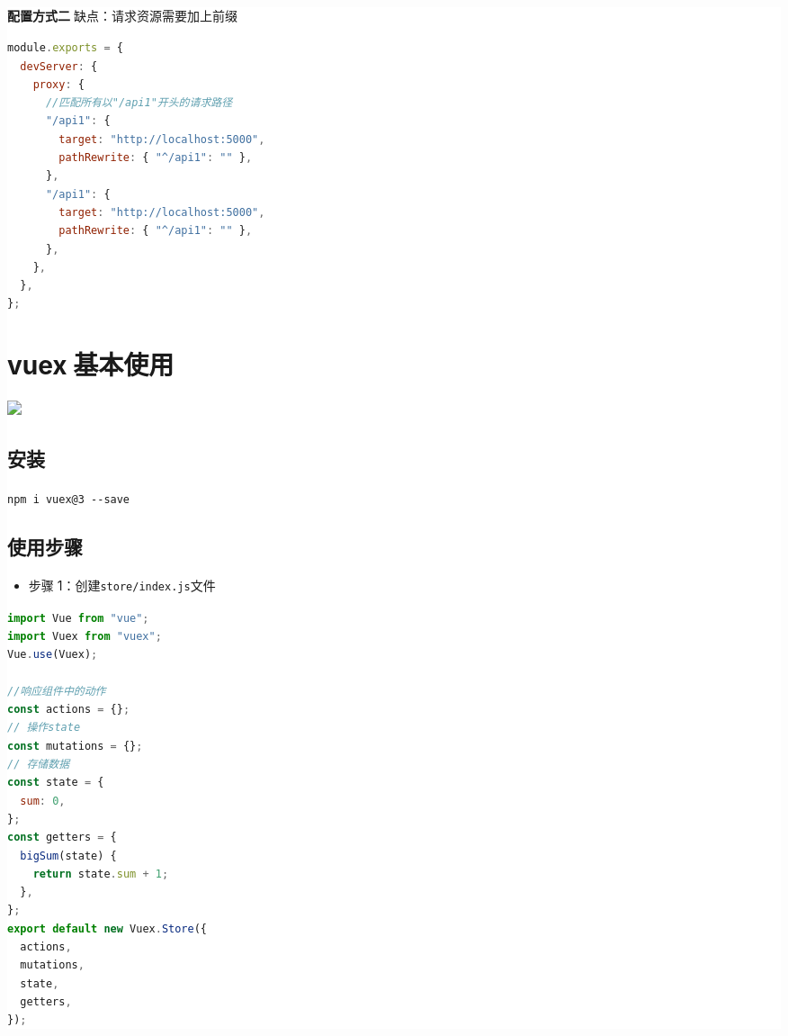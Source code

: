 **配置方式二**
缺点：请求资源需要加上前缀

```js
module.exports = {
  devServer: {
    proxy: {
      //匹配所有以"/api1"开头的请求路径
      "/api1": {
        target: "http://localhost:5000",
        pathRewrite: { "^/api1": "" },
      },
      "/api1": {
        target: "http://localhost:5000",
        pathRewrite: { "^/api1": "" },
      },
    },
  },
};
```

# vuex 基本使用

<img src="../pic/vue学习/vuex工作流程图.png">

## 安装

```shell
npm i vuex@3 --save
```

## 使用步骤

- 步骤 1：创建`store/index.js`文件

```js
import Vue from "vue";
import Vuex from "vuex";
Vue.use(Vuex);

//响应组件中的动作
const actions = {};
// 操作state
const mutations = {};
// 存储数据
const state = {
  sum: 0,
};
const getters = {
  bigSum(state) {
    return state.sum + 1;
  },
};
export default new Vuex.Store({
  actions,
  mutations,
  state,
  getters,
});
```
